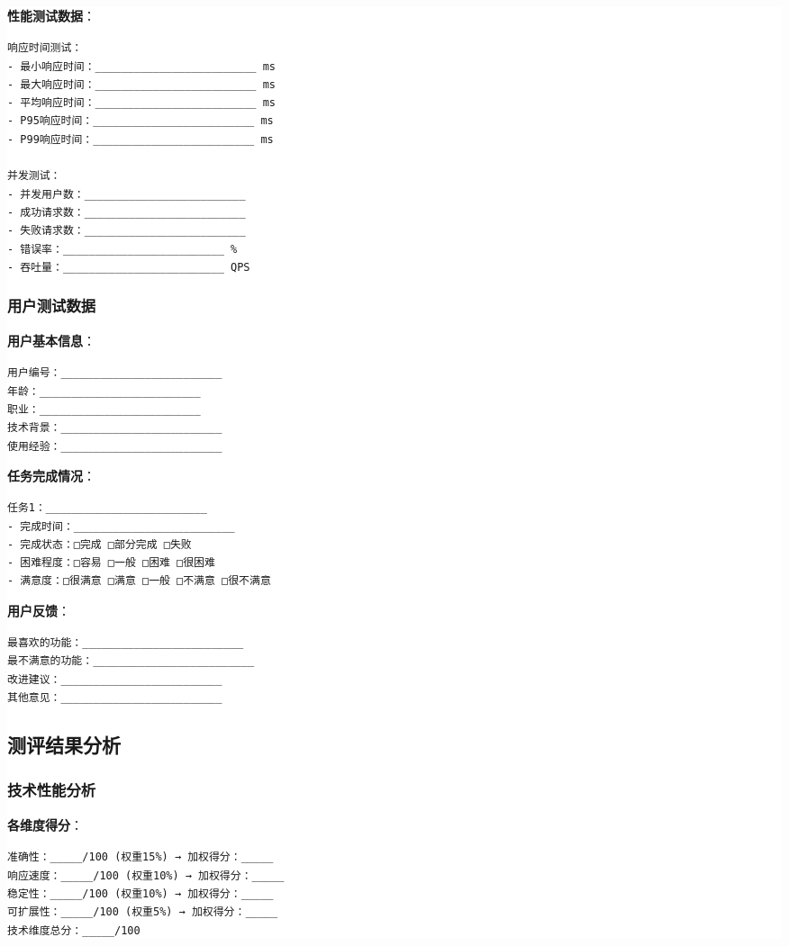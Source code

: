 ```
```

**性能测试数据**：
```
响应时间测试：
- 最小响应时间：_________________________ ms
- 最大响应时间：_________________________ ms
- 平均响应时间：_________________________ ms
- P95响应时间：_________________________ ms
- P99响应时间：_________________________ ms

并发测试：
- 并发用户数：_________________________
- 成功请求数：_________________________
- 失败请求数：_________________________
- 错误率：_________________________ %
- 吞吐量：_________________________ QPS
```

### 用户测试数据
**用户基本信息**：
```
用户编号：_________________________
年龄：_________________________
职业：_________________________
技术背景：_________________________
使用经验：_________________________
```

**任务完成情况**：
```
任务1：_________________________
- 完成时间：_________________________
- 完成状态：□完成 □部分完成 □失败
- 困难程度：□容易 □一般 □困难 □很困难
- 满意度：□很满意 □满意 □一般 □不满意 □很不满意
```

**用户反馈**：
```
最喜欢的功能：_________________________
最不满意的功能：_________________________
改进建议：_________________________
其他意见：_________________________
```

## 测评结果分析

### 技术性能分析
**各维度得分**：
```
准确性：_____/100 (权重15%) → 加权得分：_____
响应速度：_____/100 (权重10%) → 加权得分：_____
稳定性：_____/100 (权重10%) → 加权得分：_____
可扩展性：_____/100 (权重5%) → 加权得分：_____
技术维度总分：_____/100
```

